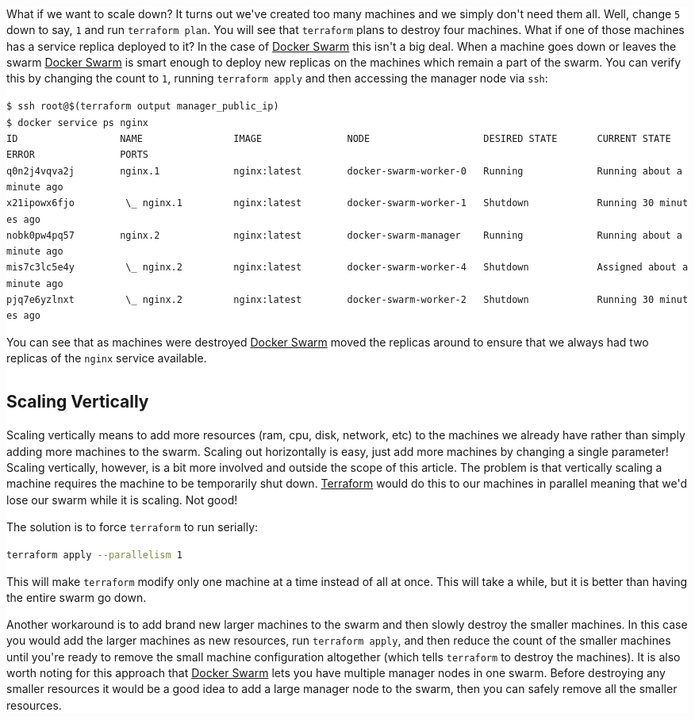 What if we want to scale down? It turns out we've created too many machines and
we simply don't need them all. Well, change `5` down to say, `1` and run
`terraform plan`. You will see that `terraform` plans to destroy four machines.
What if one of those machines has a service replica deployed to it? In the case
of [Docker Swarm] this isn't a big deal. When a machine goes down or leaves the
swarm [Docker Swarm] is smart enough to deploy new replicas on the machines
which remain a part of the swarm. You can verify this by changing the count to
`1`, running `terraform apply` and then accessing the manager node via `ssh`:

~~~
$ ssh root@$(terraform output manager_public_ip)
$ docker service ps nginx
ID                  NAME                IMAGE               NODE                    DESIRED STATE       CURRENT STATE                 ERROR               PORTS
q0n2j4vqva2j        nginx.1             nginx:latest        docker-swarm-worker-0   Running             Running about a minute ago
x21ipowx6fjo         \_ nginx.1         nginx:latest        docker-swarm-worker-1   Shutdown            Running 30 minutes ago
nobk0pw4pq57        nginx.2             nginx:latest        docker-swarm-manager    Running             Running about a minute ago
mis7c3lc5e4y         \_ nginx.2         nginx:latest        docker-swarm-worker-4   Shutdown            Assigned about a minute ago
pjq7e6yzlnxt         \_ nginx.2         nginx:latest        docker-swarm-worker-2   Shutdown            Running 30 minutes ago
~~~

You can see that as machines were destroyed [Docker Swarm] moved the replicas
around to ensure that we always had two replicas of the `nginx` service
available.

## Scaling Vertically

Scaling vertically means to add more resources (ram, cpu, disk, network, etc) to
the machines we already have rather than simply adding more machines to the
swarm. Scaling out horizontally is easy, just add more machines by changing a
single parameter! Scaling vertically, however, is a bit more involved and
outside the scope of this article. The problem is that vertically scaling a
machine requires the machine to be temporarily shut down. [Terraform] would do
this to our machines in parallel meaning that we'd lose our swarm while it is
scaling. Not good!

The solution is to force `terraform` to run serially:

~~~sh
terraform apply --parallelism 1
~~~

This will make `terraform` modify only one machine at a time instead of all at
once. This will take a while, but it is better than having the entire swarm go
down.

Another workaround is to add brand new larger machines to the swarm and then
slowly destroy the smaller machines. In this case you would add the larger
machines as new resources, run `terraform apply`, and then reduce the count of
the smaller machines until you're ready to remove the small machine
configuration altogether (which tells `terraform` to destroy the machines). It
is also worth noting for this approach that [Docker Swarm] lets you have
multiple manager nodes in one swarm. Before destroying any  smaller resources it
would be a good idea to add a large manager node to the swarm, then you can
safely remove all the smaller resources.


[AWS]: https://www.terraform.io/docs/providers/aws/index.html "Terraform Amazon Web Services Provider"
[backend types]: https://www.terraform.io/docs/backends/types/index.html "Terraform Backend Types"
[Backends]: https://www.terraform.io/docs/backends/index.html "Terraform Backends"
[BitBucket]: https://www.terraform.io/docs/providers/bitbucket/index.html "Terraform BitBucket Provider"
[Chef Provider]: https://www.terraform.io/docs/providers/chef/index.html "Terraform Chef Provider"
[Chef Provisioner]: https://www.terraform.io/docs/provisioners/chef.html "Terraform Chef Provisioner"
[Chef]: https://www.chef.io/ "Chef"
[CloudFlare]: https://www.terraform.io/docs/providers/cloudflare/index.html "Terraform CloudFlare Provider"
[DigitalOcean API]: https://developers.digitalocean.com/documentation/v2/ "DigitalOcean API"
[DigitalOcean]: https://m.do.co/c/41b1b93b4c2d "$10 Free Credit on DigitalOcean"
[DNSimple]: https://www.terraform.io/docs/providers/dnsimple/index.html "Terraform DNSimple Provider"
[Docker Swarm]: https://docs.docker.com/engine/swarm/ "Docker Swarm"
[Docker]: https://www.docker.com/ "Docker"
[etc]: https://www.terraform.io/docs/providers/index.html "Terraform Official Providers"
[GCP]: https://www.terraform.io/docs/providers/google/index.html "Terraform Google Cloud Platform Provider"
[gcs]: https://www.terraform.io/docs/backends/types/s3.html "Terraform gcs Backend"
[gh]: https://github.com/knpwrs/docker-swarm-terraform "knpwrs/docker-swarm-terraform"
[GitHub]: https://www.terraform.io/docs/providers/github/index.html "Terraform GitHub Provider"
[GitLab]: https://www.terraform.io/docs/providers/gitlab/index.html "Terraform GitLab Provider"
[Hashicorp]: https://www.hashicorp.com/ "Hashicorp"
[Homebrew]: https://brew.sh/ "Homebrew Package Manager"
[import]: https://www.terraform.io/docs/import/index.html "Terraform Import"
[install-docker]: https://docs.docker.com/engine/installation/linux/ubuntu/ "Get Docker for Ubuntu"
[install]: https://www.terraform.io/intro/getting-started/install.html "Install Terraform"
[Mailgun]: https://www.terraform.io/docs/providers/mailgun/index.html "Terraform Mailgun Provider"
[MySQL]: https://www.terraform.io/docs/providers/mysql/index.html "Terraform MySQL Provider"
[outputs]: https://www.terraform.io/docs/configuration/outputs.html "Output Variables"
[Packet]: https://www.terraform.io/docs/providers/packet/index.html "Terraform Packet Providers"
[PagerDuty]: https://www.terraform.io/docs/providers/pagerduty/index.html "Terraform PagerDuty Provider"
[PostgreSQL]: https://www.terraform.io/docs/providers/postgresql/index.html "Terraform PostgreSQL Provider"
[provisioners]: https://www.terraform.io/docs/provisioners/index.html "Terraform Official Provisioners"
[S3]: https://www.terraform.io/docs/backends/types/s3.html "Terraform S3 Backend"
[Scaleway]: https://www.terraform.io/docs/providers/scaleway/index.html "Terraform Scaleway Provider"
[string interpolation]: https://en.wikipedia.org/wiki/String_interpolation "String Interpolation"
[Terraform]: https://www.terraform.io/ "Terraform"
[variables]: https://www.terraform.io/docs/configuration/variables.html "Terraform Variables"
[vs-chef]: https://www.terraform.io/intro/vs/chef-puppet.html "Terraform vs. Chef, Puppet, etc."
